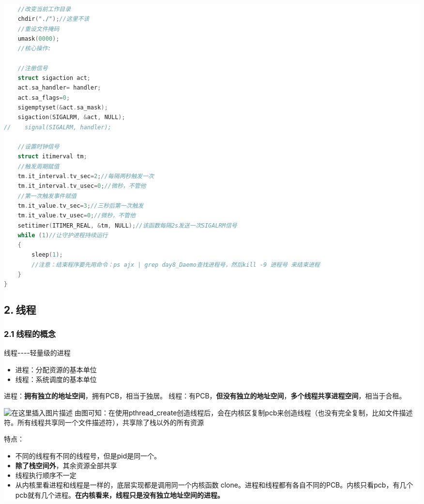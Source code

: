 ```cpp
    //改变当前工作目录
    chdir("./");//这里不该
    //重设文件掩码
    umask(0000);
    //核心操作:

    //注册信号
    struct sigaction act;
    act.sa_handler= handler;
    act.sa_flags=0;
    sigemptyset(&act.sa_mask);
    sigaction(SIGALRM, &act, NULL);
//    signal(SIGALRM, handler);

    //设置时钟信号
    struct itimerval tm;
    //触发周期赋值
    tm.it_interval.tv_sec=2;//每隔两秒触发一次
    tm.it_interval.tv_usec=0;//微秒，不管他
    //第一次触发事件赋值
    tm.it_value.tv_sec=3;//三秒后第一次触发
    tm.it_value.tv_usec=0;//微秒，不管他
    setitimer(ITIMER_REAL, &tm, NULL);//该函数每隔2s发送一次SIGALRM信号
    while (1)//让守护进程持续运行
    {
        sleep(1);
        //注意：结束程序要先用命令：ps ajx | grep day8_Daemo查找进程号，然后kill -9 进程号 来结束进程 
    }
}
```

## 2. 线程

### 2.1 线程的概念
线程----轻量级的进程

- 进程：分配资源的基本单位
- 线程：系统调度的基本单位

进程：**拥有独立的地址空间**，拥有PCB，相当于独居。
线程：有PCB，**但没有独立的地址空间**，**多个线程共享进程空间**，相当于合租。


![在这里插入图片描述](https://img-blog.csdnimg.cn/f2f8a3a73cee450bbbbc149b16be516a.png)
由图可知：在使用pthread_create创造线程后，会在内核区复制pcb来创造线程（也没有完全复制，比如文件描述符。所有线程共享同一个文件描述符），共享除了栈以外的所有资源

特点：
- 不同的线程有不同的线程号，但是pid是同一个。
- **除了栈空间外**，其余资源全部共享
- 线程执行顺序不一定
- 从内核里看进程和线程是一样的，底层实现都是调用同一个内核函数 clone。进程和线程都有各自不同的PCB。内核只看pcb，有几个pcb就有几个进程。**在内核看来，线程只是没有独立地址空间的进程。**
